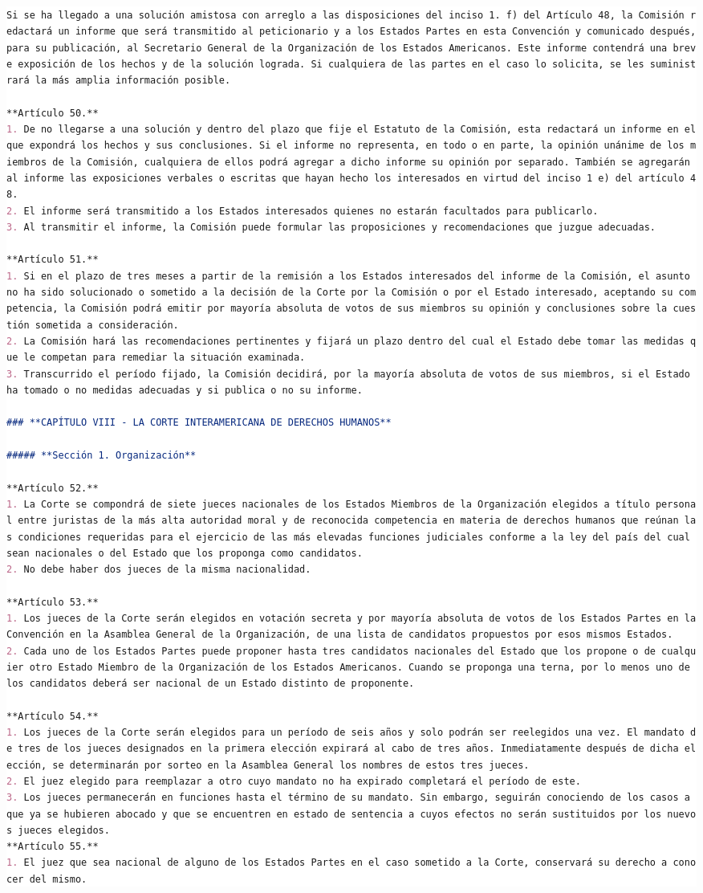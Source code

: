 ```markdown
Si se ha llegado a una solución amistosa con arreglo a las disposiciones del inciso 1. f) del Artículo 48, la Comisión redactará un informe que será transmitido al peticionario y a los Estados Partes en esta Convención y comunicado después, para su publicación, al Secretario General de la Organización de los Estados Americanos. Este informe contendrá una breve exposición de los hechos y de la solución lograda. Si cualquiera de las partes en el caso lo solicita, se les suministrará la más amplia información posible.

**Artículo 50.**
1. De no llegarse a una solución y dentro del plazo que fije el Estatuto de la Comisión, esta redactará un informe en el que expondrá los hechos y sus conclusiones. Si el informe no representa, en todo o en parte, la opinión unánime de los miembros de la Comisión, cualquiera de ellos podrá agregar a dicho informe su opinión por separado. También se agregarán al informe las exposiciones verbales o escritas que hayan hecho los interesados en virtud del inciso 1 e) del artículo 48.
2. El informe será transmitido a los Estados interesados quienes no estarán facultados para publicarlo.
3. Al transmitir el informe, la Comisión puede formular las proposiciones y recomendaciones que juzgue adecuadas.

**Artículo 51.**
1. Si en el plazo de tres meses a partir de la remisión a los Estados interesados del informe de la Comisión, el asunto no ha sido solucionado o sometido a la decisión de la Corte por la Comisión o por el Estado interesado, aceptando su competencia, la Comisión podrá emitir por mayoría absoluta de votos de sus miembros su opinión y conclusiones sobre la cuestión sometida a consideración.
2. La Comisión hará las recomendaciones pertinentes y fijará un plazo dentro del cual el Estado debe tomar las medidas que le competan para remediar la situación examinada.
3. Transcurrido el período fijado, la Comisión decidirá, por la mayoría absoluta de votos de sus miembros, si el Estado ha tomado o no medidas adecuadas y si publica o no su informe.

### **CAPÍTULO VIII - LA CORTE INTERAMERICANA DE DERECHOS HUMANOS**

##### **Sección 1. Organización**

**Artículo 52.**
1. La Corte se compondrá de siete jueces nacionales de los Estados Miembros de la Organización elegidos a título personal entre juristas de la más alta autoridad moral y de reconocida competencia en materia de derechos humanos que reúnan las condiciones requeridas para el ejercicio de las más elevadas funciones judiciales conforme a la ley del país del cual sean nacionales o del Estado que los proponga como candidatos.
2. No debe haber dos jueces de la misma nacionalidad.

**Artículo 53.**
1. Los jueces de la Corte serán elegidos en votación secreta y por mayoría absoluta de votos de los Estados Partes en la Convención en la Asamblea General de la Organización, de una lista de candidatos propuestos por esos mismos Estados.
2. Cada uno de los Estados Partes puede proponer hasta tres candidatos nacionales del Estado que los propone o de cualquier otro Estado Miembro de la Organización de los Estados Americanos. Cuando se proponga una terna, por lo menos uno de los candidatos deberá ser nacional de un Estado distinto de proponente.

**Artículo 54.**
1. Los jueces de la Corte serán elegidos para un período de seis años y solo podrán ser reelegidos una vez. El mandato de tres de los jueces designados en la primera elección expirará al cabo de tres años. Inmediatamente después de dicha elección, se determinarán por sorteo en la Asamblea General los nombres de estos tres jueces.
2. El juez elegido para reemplazar a otro cuyo mandato no ha expirado completará el período de este.
3. Los jueces permanecerán en funciones hasta el término de su mandato. Sin embargo, seguirán conociendo de los casos a que ya se hubieren abocado y que se encuentren en estado de sentencia a cuyos efectos no serán sustituidos por los nuevos jueces elegidos.
**Artículo 55.**
1. El juez que sea nacional de alguno de los Estados Partes en el caso sometido a la Corte, conservará su derecho a conocer del mismo.
```